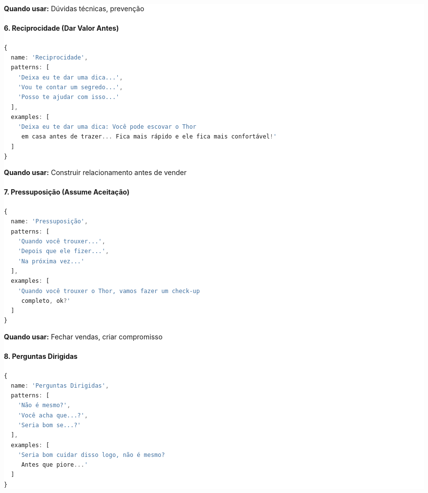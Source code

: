 **Quando usar:** Dúvidas técnicas, prevenção

#### 6. Reciprocidade (Dar Valor Antes)
```typescript
{
  name: 'Reciprocidade',
  patterns: [
    'Deixa eu te dar uma dica...',
    'Vou te contar um segredo...',
    'Posso te ajudar com isso...'
  ],
  examples: [
    'Deixa eu te dar uma dica: Você pode escovar o Thor
     em casa antes de trazer... Fica mais rápido e ele fica mais confortável!'
  ]
}
```

**Quando usar:** Construir relacionamento antes de vender

#### 7. Pressuposição (Assume Aceitação)
```typescript
{
  name: 'Pressuposição',
  patterns: [
    'Quando você trouxer...',
    'Depois que ele fizer...',
    'Na próxima vez...'
  ],
  examples: [
    'Quando você trouxer o Thor, vamos fazer um check-up
     completo, ok?'
  ]
}
```

**Quando usar:** Fechar vendas, criar compromisso

#### 8. Perguntas Dirigidas
```typescript
{
  name: 'Perguntas Dirigidas',
  patterns: [
    'Não é mesmo?',
    'Você acha que...?',
    'Seria bom se...?'
  ],
  examples: [
    'Seria bom cuidar disso logo, não é mesmo?
     Antes que piore...'
  ]
}
```

